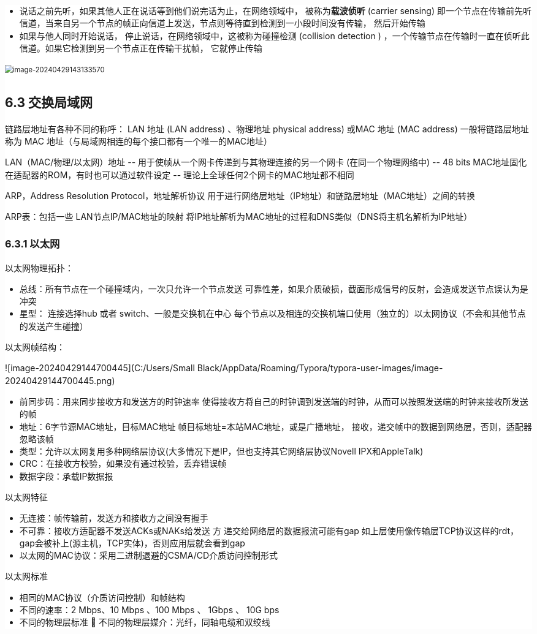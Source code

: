 - 说话之前先听，如果其他人正在说话等到他们说完话为止，在网络领域中， 被称为**载波侦听** (carrier sensing) 
  即一个节点在传输前先听信道，当来自另一个节点的帧正向信道上发送，节点则等待直到检测到一小段时间没有传输， 然后开始传输
- 如果与他人同时开始说话， 停止说话，在网络领域中，这被称为碰撞检测 (collision detection ) ，一个传输节点在传输时一直在侦听此信道。如果它检测到另一个节点正在传输干扰帧， 它就停止传输

<img src="C:/Users/Small Black/AppData/Roaming/Typora/typora-user-images/image-20240429143133570.png" alt="image-20240429143133570" style="zoom:80%;" />

## 6.3 交换局域网

链路层地址有各种不同的称呼： LAN 地址 (LAN address) 、物理地址 physical address) 或MAC 地址 (MAC address) 
一般将链路层地址称为 MAC 地址（与局域网相连的每个接口都有一个唯一的MAC地址）

LAN（MAC/物理/以太网）地址
	-- 用于使帧从一个网卡传递到与其物理连接的另一个网卡 (在同一个物理网络中) 
	-- 48 bits MAC地址固化在适配器的ROM，有时也可以通过软件设定
	-- 理论上全球任何2个网卡的MAC地址都不相同

ARP，Address Resolution Protocol，地址解析协议
	用于进行网络层地址（IP地址）和链路层地址（MAC地址）之间的转换

ARP表：包括一些 LAN节点IP/MAC地址的映射
	将IP地址解析为MAC地址的过程和DNS类似（DNS将主机名解析为IP地址）

### 6.3.1 以太网

以太网物理拓扑：

- 总线：所有节点在一个碰撞域内，一次只允许一个节点发送
  	可靠性差，如果介质破损，截面形成信号的反射，会造成发送节点误认为是冲突
- 星型： 连接选择hub 或者 switch、一般是交换机在中心
  	每个节点以及相连的交换机端口使用（独立的）以太网协议（不会和其他节点的发送产生碰撞）

以太网帧结构：

![image-20240429144700445](C:/Users/Small Black/AppData/Roaming/Typora/typora-user-images/image-20240429144700445.png)

- 前同步码：用来同步接收方和发送方的时钟速率
  	使得接收方将自己的时钟调到发送端的时钟，从而可以按照发送端的时钟来接收所发送的帧
- 地址：6字节源MAC地址，目标MAC地址
  	帧目标地址=本站MAC地址，或是广播地址， 接收，递交帧中的数据到网络层，否则，适配器忽略该帧
- 类型：允许以太网复用多种网络层协议(大多情况下是IP，但也支持其它网络层协议Novell IPX和AppleTalk)
- CRC：在接收方校验，如果没有通过校验，丢弃错误帧
- 数据字段：承载IP数据报

以太网特征

- 无连接：帧传输前，发送方和接收方之间没有握手
- 不可靠：接收方适配器不发送ACKs或NAKs给发送 方
  	递交给网络层的数据报流可能有gap
  	如上层使用像传输层TCP协议这样的rdt，gap会被补上(源主机，TCP实体)，否则应用层就会看到gap
- 以太网的MAC协议：采用二进制退避的CSMA/CD介质访问控制形式

以太网标准

- 相同的MAC协议（介质访问控制）和帧结构
- 不同的速率：2 Mbps、10 Mbps 、100 Mbps 、 1Gbps 、 10G bps
- 不同的物理层标准  不同的物理层媒介：光纤，同轴电缆和双绞线
